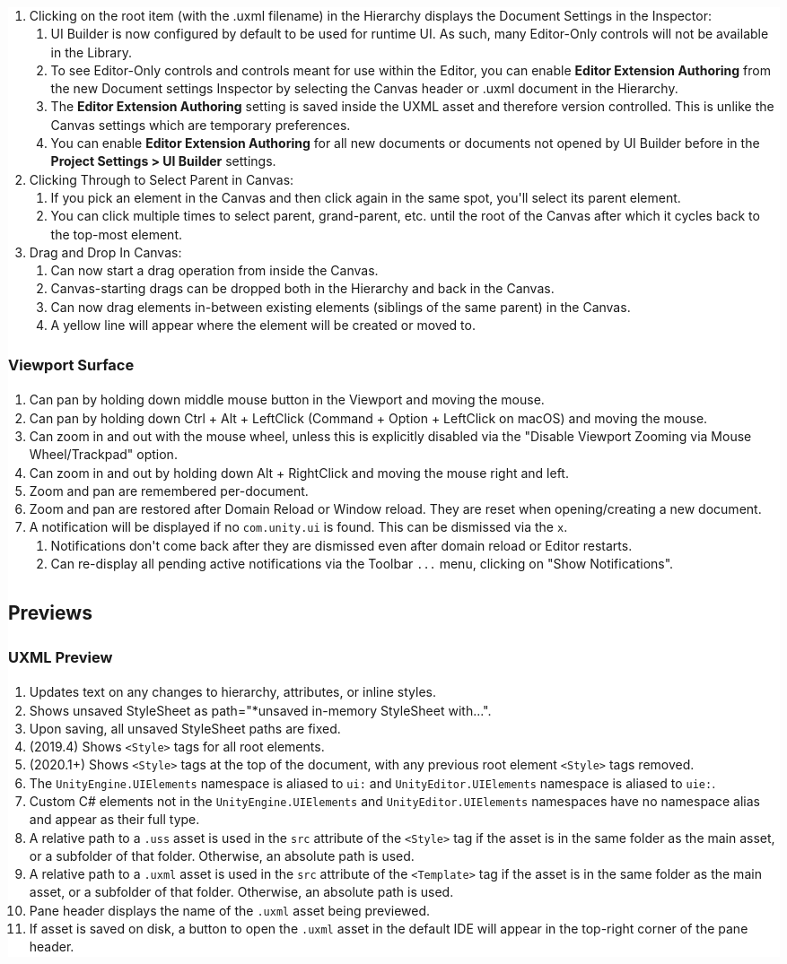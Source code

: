 1. Clicking on the root item (with the .uxml filename) in the Hierarchy displays the Document Settings in the Inspector:
    1. UI Builder is now configured by default to be used for runtime UI. As such, many Editor-Only controls will not be available in the Library.
    1. To see Editor-Only controls and controls meant for use within the Editor, you can enable **Editor Extension Authoring** from the new Document settings Inspector by selecting the Canvas header or .uxml document in the Hierarchy.
    1. The **Editor Extension Authoring** setting is saved inside the UXML asset and therefore version controlled. This is unlike the Canvas settings which are temporary preferences.
    1. You can enable **Editor Extension Authoring** for all new documents or documents not opened by UI Builder before in the **Project Settings > UI Builder** settings.
1. Clicking Through to Select Parent in Canvas:
    1. If you pick an element in the Canvas and then click again in the same spot, you'll select its parent element.
    1. You can click multiple times to select parent, grand-parent, etc. until the root of the Canvas after which it cycles back to the top-most element.
1. Drag and Drop In Canvas:
    1. Can now start a drag operation from inside the Canvas.
    1. Canvas-starting drags can be dropped both in the Hierarchy and back in the Canvas.
    1. Can now drag elements in-between existing elements (siblings of the same parent) in the Canvas.
    1. A yellow line will appear where the element will be created or moved to.

### Viewport Surface

1. Can pan by holding down middle mouse button in the Viewport and moving the mouse.
1. Can pan by holding down Ctrl + Alt + LeftClick (Command + Option + LeftClick on macOS) and moving the mouse.
1. Can zoom in and out with the mouse wheel, unless this is explicitly disabled via the "Disable Viewport Zooming via Mouse Wheel/Trackpad" option.
1. Can zoom in and out by holding down Alt + RightClick and moving the mouse right and left.
1. Zoom and pan are remembered per-document.
1. Zoom and pan are restored after Domain Reload or Window reload. They are reset when opening/creating a new document.
1. A notification will be displayed if no `com.unity.ui` is found. This can be dismissed via the `x`.
    1. Notifications don't come back after they are dismissed even after domain reload or Editor restarts.
    1. Can re-display all pending active notifications via the Toolbar `...` menu, clicking on "Show Notifications".

## Previews

### UXML Preview

1. Updates text on any changes to hierarchy, attributes, or inline styles.
1. Shows unsaved StyleSheet as path="&#42;unsaved in-memory StyleSheet with...".
1. Upon saving, all unsaved StyleSheet paths are fixed.
1. (2019.4) Shows `<Style>` tags for all root elements.
1. (2020.1+) Shows `<Style>` tags at the top of the document, with any previous root element `<Style>` tags removed.
1. The `UnityEngine.UIElements` namespace is aliased to `ui:` and `UnityEditor.UIElements` namespace is aliased to `uie:`.
1. Custom C# elements not in the `UnityEngine.UIElements` and `UnityEditor.UIElements` namespaces have no namespace alias and appear as their full type.
1. A relative path to a `.uss` asset is used in the `src` attribute of the `<Style>` tag if the asset is in the same folder as the main asset, or a subfolder of that folder. Otherwise, an absolute path is used.
1. A relative path to a `.uxml` asset is used in the `src` attribute of the `<Template>` tag if the asset is in the same folder as the main asset, or a subfolder of that folder. Otherwise, an absolute path is used.
1. Pane header displays the name of the `.uxml` asset being previewed.
1. If asset is saved on disk, a button to open the `.uxml` asset in the default IDE will appear in the top-right corner of the pane header.